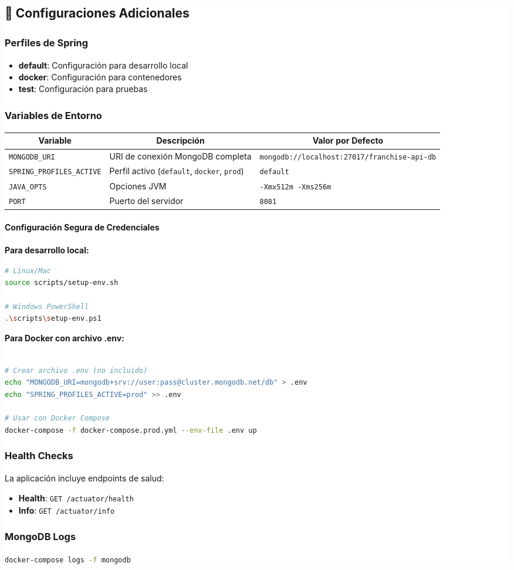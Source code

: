 ## 🔧 Configuraciones Adicionales

### Perfiles de Spring

- **default**: Configuración para desarrollo local
- **docker**: Configuración para contenedores
- **test**: Configuración para pruebas

### Variables de Entorno

| Variable | Descripción | Valor por Defecto |
|----------|-------------|-------------------|
| `MONGODB_URI` | URI de conexión MongoDB completa | `mongodb://localhost:27017/franchise-api-db` |
| `SPRING_PROFILES_ACTIVE` | Perfil activo (`default`, `docker`, `prod`) | `default` |
| `JAVA_OPTS` | Opciones JVM | `-Xmx512m -Xms256m` |
| `PORT` | Puerto del servidor | `8081` |

#### Configuración Segura de Credenciales

**Para desarrollo local:**
```bash
# Linux/Mac
source scripts/setup-env.sh

# Windows PowerShell
.\scripts\setup-env.ps1
```

**Para Docker con archivo .env:**
```bash

# Crear archivo .env (no incluido)
echo "MONGODB_URI=mongodb+srv://user:pass@cluster.mongodb.net/db" > .env
echo "SPRING_PROFILES_ACTIVE=prod" >> .env

# Usar con Docker Compose
docker-compose -f docker-compose.prod.yml --env-file .env up
```

### Health Checks

La aplicación incluye endpoints de salud:

- **Health**: `GET /actuator/health`
- **Info**: `GET /actuator/info`


### MongoDB Logs

```bash
docker-compose logs -f mongodb
```
